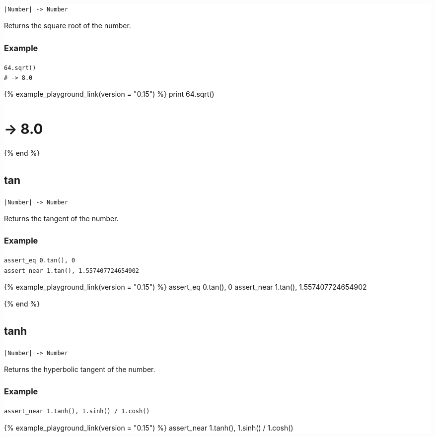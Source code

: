````kototype
|Number| -> Number
````

Returns the square root of the number.

### Example

````koto
64.sqrt()
# -> 8.0
````

{% example_playground_link(version = "0.15") %}
print 64.sqrt()
# -> 8.0

{% end %}
## tan

````kototype
|Number| -> Number
````

Returns the tangent of the number.

### Example

````koto
assert_eq 0.tan(), 0
assert_near 1.tan(), 1.557407724654902
````

{% example_playground_link(version = "0.15") %}
assert_eq 0.tan(), 0
assert_near 1.tan(), 1.557407724654902

{% end %}
## tanh

````kototype
|Number| -> Number
````

Returns the hyperbolic tangent of the number.

### Example

````koto
assert_near 1.tanh(), 1.sinh() / 1.cosh()
````

{% example_playground_link(version = "0.15") %}
assert_near 1.tanh(), 1.sinh() / 1.cosh()
